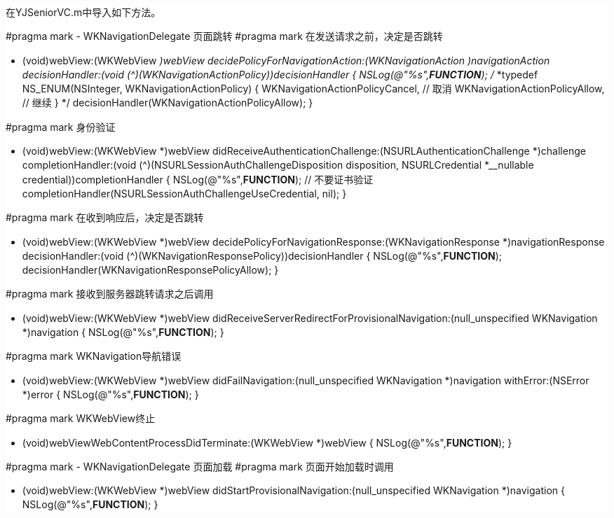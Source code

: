 在YJSeniorVC.m中导入如下方法。

#pragma mark - WKNavigationDelegate 页面跳转
#pragma mark 在发送请求之前，决定是否跳转
- (void)webView:(WKWebView *)webView decidePolicyForNavigationAction:(WKNavigationAction *)navigationAction decisionHandler:(void (^)(WKNavigationActionPolicy))decisionHandler {
    NSLog(@"%s",__FUNCTION__);
    /**
     *typedef NS_ENUM(NSInteger, WKNavigationActionPolicy) {
     WKNavigationActionPolicyCancel, // 取消
     WKNavigationActionPolicyAllow,  // 继续
     }
     */
    decisionHandler(WKNavigationActionPolicyAllow);
}

#pragma mark 身份验证
- (void)webView:(WKWebView *)webView didReceiveAuthenticationChallenge:(NSURLAuthenticationChallenge *)challenge completionHandler:(void (^)(NSURLSessionAuthChallengeDisposition disposition, NSURLCredential *__nullable credential))completionHandler {
    NSLog(@"%s",__FUNCTION__);
    // 不要证书验证
    completionHandler(NSURLSessionAuthChallengeUseCredential, nil);
}

#pragma mark 在收到响应后，决定是否跳转
- (void)webView:(WKWebView *)webView decidePolicyForNavigationResponse:(WKNavigationResponse *)navigationResponse decisionHandler:(void (^)(WKNavigationResponsePolicy))decisionHandler {
    NSLog(@"%s",__FUNCTION__);
    decisionHandler(WKNavigationResponsePolicyAllow);
}

#pragma mark 接收到服务器跳转请求之后调用
- (void)webView:(WKWebView *)webView didReceiveServerRedirectForProvisionalNavigation:(null_unspecified WKNavigation *)navigation {
    NSLog(@"%s",__FUNCTION__);
}

#pragma mark WKNavigation导航错误
- (void)webView:(WKWebView *)webView didFailNavigation:(null_unspecified WKNavigation *)navigation withError:(NSError *)error {
    NSLog(@"%s",__FUNCTION__);
}

#pragma mark WKWebView终止
- (void)webViewWebContentProcessDidTerminate:(WKWebView *)webView {
    NSLog(@"%s",__FUNCTION__);
}

#pragma mark - WKNavigationDelegate 页面加载
#pragma mark 页面开始加载时调用
- (void)webView:(WKWebView *)webView didStartProvisionalNavigation:(null_unspecified WKNavigation *)navigation {
    NSLog(@"%s",__FUNCTION__);
}
